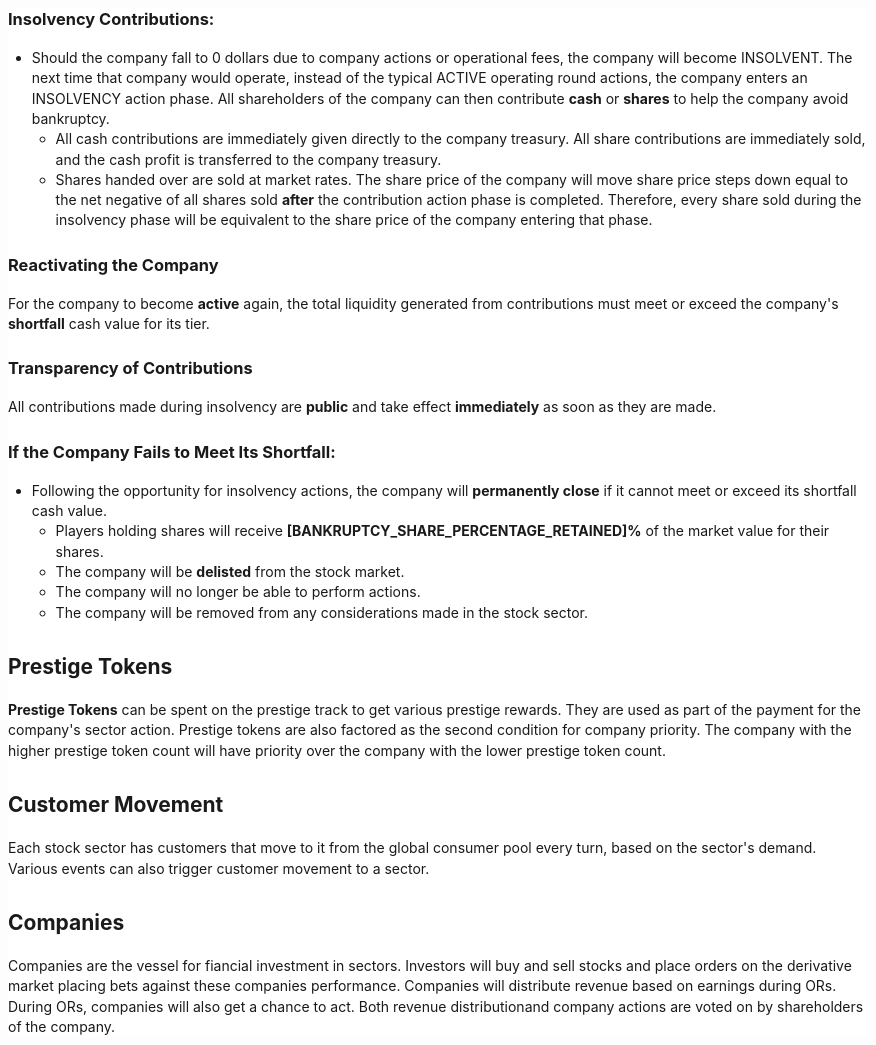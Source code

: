 ### Insolvency Contributions:

- Should the company fall to 0 dollars due to company actions or operational fees, the company will become INSOLVENT. The next time that company would operate, instead of the typical ACTIVE operating round actions, the company enters an INSOLVENCY action phase. All shareholders of the company can then contribute **cash** or **shares** to help the company avoid bankruptcy.
  - All cash contributions are immediately given directly to the company treasury. All share contributions are immediately sold, and the cash profit is transferred to the company treasury.
  - Shares handed over are sold at market rates. The share price of the company will move share price steps down equal to the net negative of all shares sold **after** the contribution action phase is completed. Therefore, every share sold during the insolvency phase will be equivalent to the share price of the company entering that phase.

### Reactivating the Company

For the company to become **active** again, the total liquidity generated from contributions must meet or exceed the company's **shortfall** cash value for its tier.

### Transparency of Contributions

All contributions made during insolvency are **public** and take effect **immediately** as soon as they are made.

### If the Company Fails to Meet Its Shortfall:

- Following the opportunity for insolvency actions, the company will **permanently close** if it cannot meet or exceed its shortfall cash value.
  - Players holding shares will receive **[BANKRUPTCY_SHARE_PERCENTAGE_RETAINED]%** of the market value for their shares.
  - The company will be **delisted** from the stock market.
  - The company will no longer be able to perform actions.
  - The company will be removed from any considerations made in the stock sector.

## Prestige Tokens

**Prestige Tokens** can be spent on the prestige track to get various prestige rewards. They are used as part of the payment for the company's sector action. Prestige tokens are also factored as the second condition for company priority. The company with the higher prestige token count will have priority over the company with the lower prestige token count.

## Customer Movement

Each stock sector has customers that move to it from the global consumer pool every turn, based on the sector's demand. Various events can also trigger customer movement to a sector.

## Companies

Companies are the vessel for fiancial investment in sectors.  Investors will buy and sell stocks and place orders on the derivative market placing bets against these companies performance.  Companies will distribute revenue based on earnings during ORs.  During ORs, companies will also get a chance to act.  Both revenue distributionand company actions are voted on by shareholders of the company.
